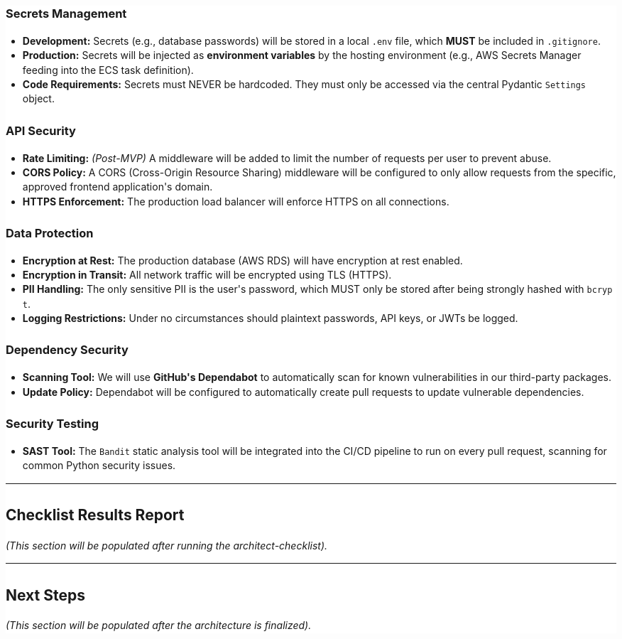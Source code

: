 ### Secrets Management

*   **Development:** Secrets (e.g., database passwords) will be stored in a local `.env` file, which **MUST** be included in `.gitignore`.
*   **Production:** Secrets will be injected as **environment variables** by the hosting environment (e.g., AWS Secrets Manager feeding into the ECS task definition).
*   **Code Requirements:** Secrets must NEVER be hardcoded. They must only be accessed via the central Pydantic `Settings` object.

### API Security

*   **Rate Limiting:** *(Post-MVP)* A middleware will be added to limit the number of requests per user to prevent abuse.
*   **CORS Policy:** A CORS (Cross-Origin Resource Sharing) middleware will be configured to only allow requests from the specific, approved frontend application's domain.
*   **HTTPS Enforcement:** The production load balancer will enforce HTTPS on all connections.

### Data Protection

*   **Encryption at Rest:** The production database (AWS RDS) will have encryption at rest enabled.
*   **Encryption in Transit:** All network traffic will be encrypted using TLS (HTTPS).
*   **PII Handling:** The only sensitive PII is the user's password, which MUST only be stored after being strongly hashed with `bcrypt`.
*   **Logging Restrictions:** Under no circumstances should plaintext passwords, API keys, or JWTs be logged.

### Dependency Security

*   **Scanning Tool:** We will use **GitHub's Dependabot** to automatically scan for known vulnerabilities in our third-party packages.
*   **Update Policy:** Dependabot will be configured to automatically create pull requests to update vulnerable dependencies.

### Security Testing

*   **SAST Tool:** The `Bandit` static analysis tool will be integrated into the CI/CD pipeline to run on every pull request, scanning for common Python security issues.

---

## Checklist Results Report

*(This section will be populated after running the architect-checklist).*

---

## Next Steps

*(This section will be populated after the architecture is finalized).*